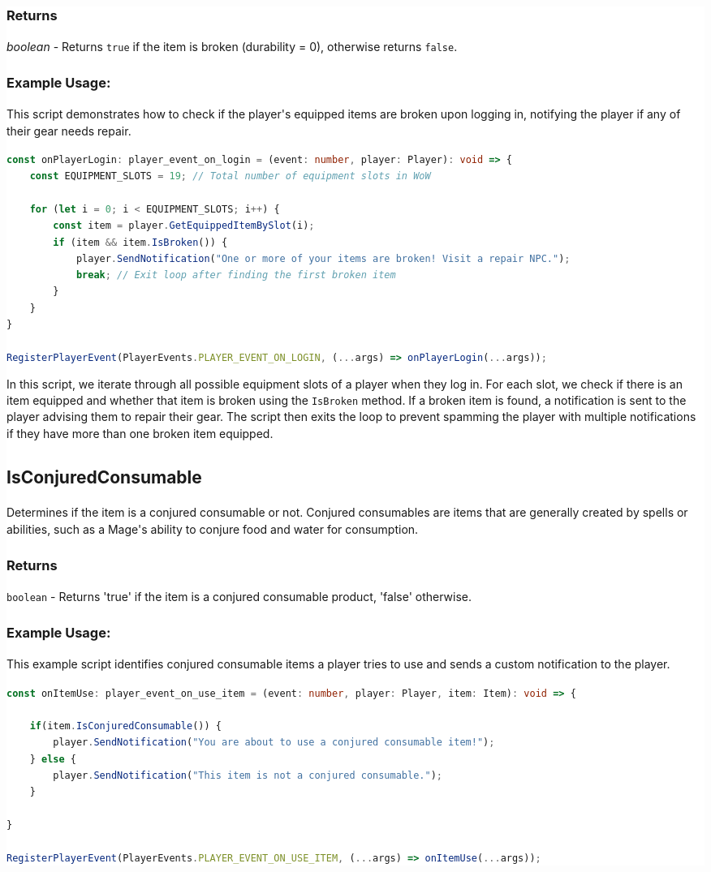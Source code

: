 ### Returns
*boolean* - Returns `true` if the item is broken (durability = 0), otherwise returns `false`.

### Example Usage:

This script demonstrates how to check if the player's equipped items are broken upon logging in, notifying the player if any of their gear needs repair.

```typescript
const onPlayerLogin: player_event_on_login = (event: number, player: Player): void => {
    const EQUIPMENT_SLOTS = 19; // Total number of equipment slots in WoW
    
    for (let i = 0; i < EQUIPMENT_SLOTS; i++) {
        const item = player.GetEquippedItemBySlot(i);
        if (item && item.IsBroken()) {
            player.SendNotification("One or more of your items are broken! Visit a repair NPC.");
            break; // Exit loop after finding the first broken item
        }
    }
}

RegisterPlayerEvent(PlayerEvents.PLAYER_EVENT_ON_LOGIN, (...args) => onPlayerLogin(...args));
```

In this script, we iterate through all possible equipment slots of a player when they log in. For each slot, we check if there is an item equipped and whether that item is broken using the `IsBroken` method. If a broken item is found, a notification is sent to the player advising them to repair their gear. The script then exits the loop to prevent spamming the player with multiple notifications if they have more than one broken item equipped.

## IsConjuredConsumable
Determines if the item is a conjured consumable or not. Conjured consumables are items that are generally created by spells or abilities, such as a Mage's ability to conjure food and water for consumption.

### Returns
`boolean` - Returns 'true' if the item is a conjured consumable product, 'false' otherwise.

### Example Usage:
This example script identifies conjured consumable items a player tries to use and sends a custom notification to the player.

```typescript
const onItemUse: player_event_on_use_item = (event: number, player: Player, item: Item): void => {

    if(item.IsConjuredConsumable()) {
        player.SendNotification("You are about to use a conjured consumable item!");
    } else {
        player.SendNotification("This item is not a conjured consumable.");
    }

}

RegisterPlayerEvent(PlayerEvents.PLAYER_EVENT_ON_USE_ITEM, (...args) => onItemUse(...args));
```
